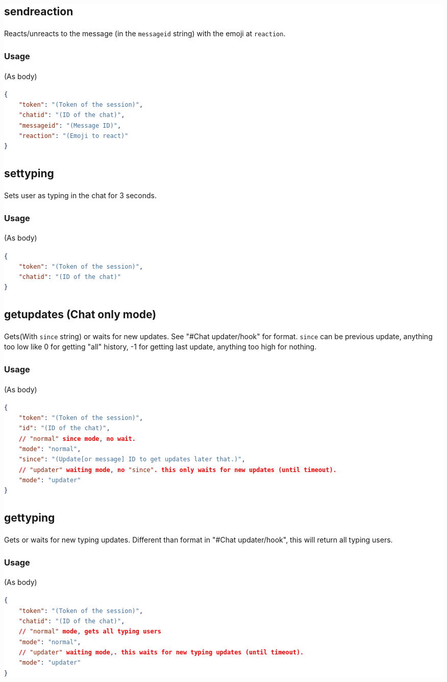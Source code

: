 ## sendreaction
Reacts/unreacts to the message (in the `messageid` string) with the emoji at `reaction`.
### Usage
(As body)
```json
{
    "token": "(Token of the session)",
    "chatid": "(ID of the chat)",
    "messageid": "(Message ID)",
    "reaction": "(Emoji to react)"
}
```

## settyping
Sets user as typing in the chat for 3 seconds.
### Usage
(As body)
```json
{
    "token": "(Token of the session)",
    "chatid": "(ID of the chat)"
}
```

## getupdates (Chat only mode)
Gets(With `since` string) or waits for new updates. See "#Chat updater/hook" for format. `since` can be previous update, anything too low like 0 for getting "all" history, -1 for getting last update, anything too high for nothing.
### Usage
(As body)
```json
{
    "token": "(Token of the session)",
    "id": "(ID of the chat)",
    // "normal" since mode, no wait.
    "mode": "normal",
    "since": "(Update[or message] ID to get updates later that.)",
    // "updater" waiting mode, no "since". this only waits for new updates (until timeout).
    "mode": "updater"
}
```

## gettyping
Gets or waits for new typing updates. Different than format in "#Chat updater/hook", this will return all typing users.
### Usage
(As body)
```json
{
    "token": "(Token of the session)",
    "chatid": "(ID of the chat)",
    // "normal" mode, gets all typing users
    "mode": "normal",
    // "updater" waiting mode,. this waits for new typing updates (until timeout).
    "mode": "updater"
}
```
